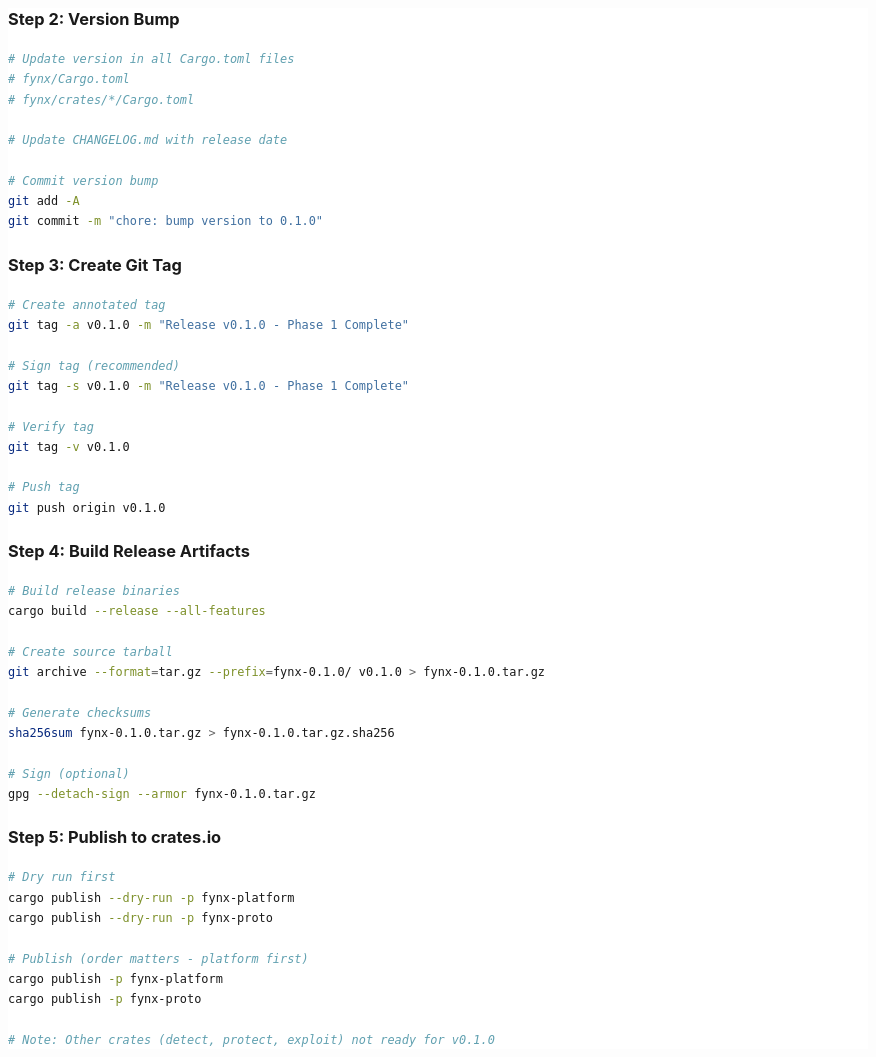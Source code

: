 ### Step 2: Version Bump

```bash
# Update version in all Cargo.toml files
# fynx/Cargo.toml
# fynx/crates/*/Cargo.toml

# Update CHANGELOG.md with release date

# Commit version bump
git add -A
git commit -m "chore: bump version to 0.1.0"
```

### Step 3: Create Git Tag

```bash
# Create annotated tag
git tag -a v0.1.0 -m "Release v0.1.0 - Phase 1 Complete"

# Sign tag (recommended)
git tag -s v0.1.0 -m "Release v0.1.0 - Phase 1 Complete"

# Verify tag
git tag -v v0.1.0

# Push tag
git push origin v0.1.0
```

### Step 4: Build Release Artifacts

```bash
# Build release binaries
cargo build --release --all-features

# Create source tarball
git archive --format=tar.gz --prefix=fynx-0.1.0/ v0.1.0 > fynx-0.1.0.tar.gz

# Generate checksums
sha256sum fynx-0.1.0.tar.gz > fynx-0.1.0.tar.gz.sha256

# Sign (optional)
gpg --detach-sign --armor fynx-0.1.0.tar.gz
```

### Step 5: Publish to crates.io

```bash
# Dry run first
cargo publish --dry-run -p fynx-platform
cargo publish --dry-run -p fynx-proto

# Publish (order matters - platform first)
cargo publish -p fynx-platform
cargo publish -p fynx-proto

# Note: Other crates (detect, protect, exploit) not ready for v0.1.0
```
